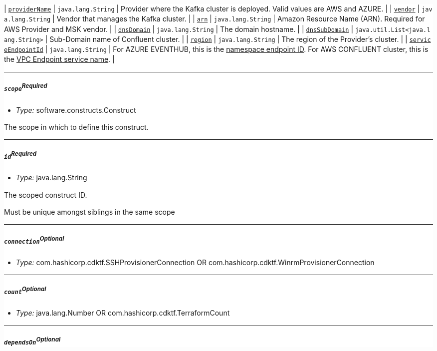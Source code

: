 | <code><a href="#@cdktf/provider-mongodbatlas.streamPrivatelinkEndpoint.StreamPrivatelinkEndpoint.Initializer.parameter.providerName">providerName</a></code> | <code>java.lang.String</code> | Provider where the Kafka cluster is deployed. Valid values are AWS and AZURE. |
| <code><a href="#@cdktf/provider-mongodbatlas.streamPrivatelinkEndpoint.StreamPrivatelinkEndpoint.Initializer.parameter.vendor">vendor</a></code> | <code>java.lang.String</code> | Vendor that manages the Kafka cluster. |
| <code><a href="#@cdktf/provider-mongodbatlas.streamPrivatelinkEndpoint.StreamPrivatelinkEndpoint.Initializer.parameter.arn">arn</a></code> | <code>java.lang.String</code> | Amazon Resource Name (ARN). Required for AWS Provider and MSK vendor. |
| <code><a href="#@cdktf/provider-mongodbatlas.streamPrivatelinkEndpoint.StreamPrivatelinkEndpoint.Initializer.parameter.dnsDomain">dnsDomain</a></code> | <code>java.lang.String</code> | The domain hostname. |
| <code><a href="#@cdktf/provider-mongodbatlas.streamPrivatelinkEndpoint.StreamPrivatelinkEndpoint.Initializer.parameter.dnsSubDomain">dnsSubDomain</a></code> | <code>java.util.List<java.lang.String></code> | Sub-Domain name of Confluent cluster. |
| <code><a href="#@cdktf/provider-mongodbatlas.streamPrivatelinkEndpoint.StreamPrivatelinkEndpoint.Initializer.parameter.region">region</a></code> | <code>java.lang.String</code> | The region of the Provider’s cluster. |
| <code><a href="#@cdktf/provider-mongodbatlas.streamPrivatelinkEndpoint.StreamPrivatelinkEndpoint.Initializer.parameter.serviceEndpointId">serviceEndpointId</a></code> | <code>java.lang.String</code> | For AZURE EVENTHUB, this is the [namespace endpoint ID](https://learn.microsoft.com/en-us/rest/api/eventhub/namespaces/get). For AWS CONFLUENT cluster, this is the [VPC Endpoint service name](https://docs.confluent.io/cloud/current/networking/private-links/aws-privatelink.html). |

---

##### `scope`<sup>Required</sup> <a name="scope" id="@cdktf/provider-mongodbatlas.streamPrivatelinkEndpoint.StreamPrivatelinkEndpoint.Initializer.parameter.scope"></a>

- *Type:* software.constructs.Construct

The scope in which to define this construct.

---

##### `id`<sup>Required</sup> <a name="id" id="@cdktf/provider-mongodbatlas.streamPrivatelinkEndpoint.StreamPrivatelinkEndpoint.Initializer.parameter.id"></a>

- *Type:* java.lang.String

The scoped construct ID.

Must be unique amongst siblings in the same scope

---

##### `connection`<sup>Optional</sup> <a name="connection" id="@cdktf/provider-mongodbatlas.streamPrivatelinkEndpoint.StreamPrivatelinkEndpoint.Initializer.parameter.connection"></a>

- *Type:* com.hashicorp.cdktf.SSHProvisionerConnection OR com.hashicorp.cdktf.WinrmProvisionerConnection

---

##### `count`<sup>Optional</sup> <a name="count" id="@cdktf/provider-mongodbatlas.streamPrivatelinkEndpoint.StreamPrivatelinkEndpoint.Initializer.parameter.count"></a>

- *Type:* java.lang.Number OR com.hashicorp.cdktf.TerraformCount

---

##### `dependsOn`<sup>Optional</sup> <a name="dependsOn" id="@cdktf/provider-mongodbatlas.streamPrivatelinkEndpoint.StreamPrivatelinkEndpoint.Initializer.parameter.dependsOn"></a>
